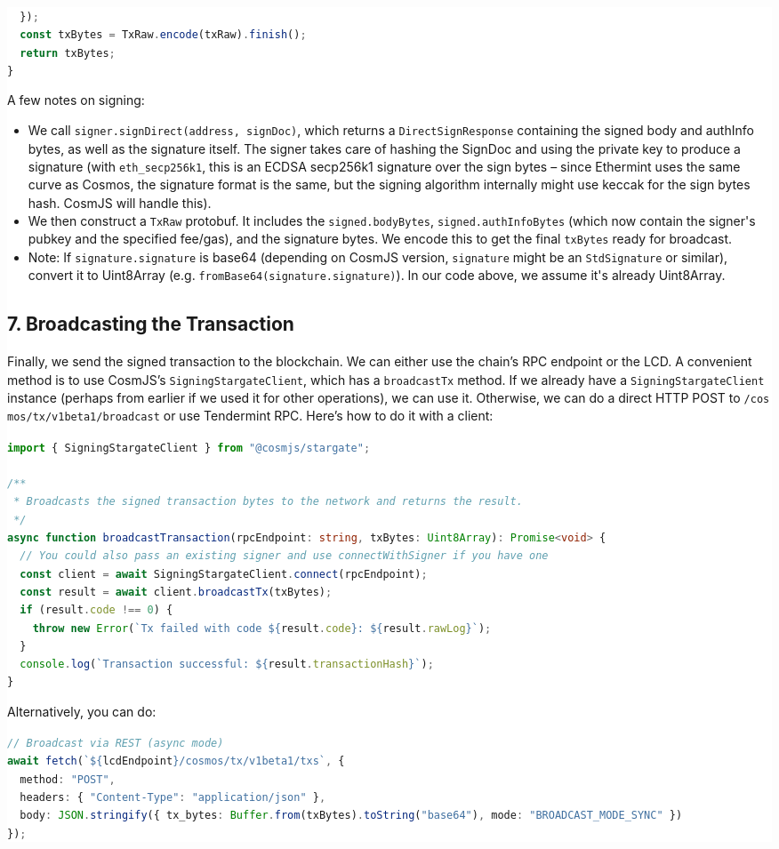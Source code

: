 ```ts
  });
  const txBytes = TxRaw.encode(txRaw).finish();
  return txBytes;
}
```

A few notes on signing:

* We call `signer.signDirect(address, signDoc)`, which returns a `DirectSignResponse` containing the signed body and authInfo bytes, as well as the signature itself. The signer takes care of hashing the SignDoc and using the private key to produce a signature (with `eth_secp256k1`, this is an ECDSA secp256k1 signature over the sign bytes – since Ethermint uses the same curve as Cosmos, the signature format is the same, but the signing algorithm internally might use keccak for the sign bytes hash. CosmJS will handle this).
* We then construct a `TxRaw` protobuf. It includes the `signed.bodyBytes`, `signed.authInfoBytes` (which now contain the signer's pubkey and the specified fee/gas), and the signature bytes. We encode this to get the final `txBytes` ready for broadcast.
* Note: If `signature.signature` is base64 (depending on CosmJS version, `signature` might be an `StdSignature` or similar), convert it to Uint8Array (e.g. `fromBase64(signature.signature)`). In our code above, we assume it's already Uint8Array.

## 7. Broadcasting the Transaction

Finally, we send the signed transaction to the blockchain. We can either use the chain’s RPC endpoint or the LCD. A convenient method is to use CosmJS’s `SigningStargateClient`, which has a `broadcastTx` method. If we already have a `SigningStargateClient` instance (perhaps from earlier if we used it for other operations), we can use it. Otherwise, we can do a direct HTTP POST to `/cosmos/tx/v1beta1/broadcast` or use Tendermint RPC. Here’s how to do it with a client:

```ts
import { SigningStargateClient } from "@cosmjs/stargate";

/**
 * Broadcasts the signed transaction bytes to the network and returns the result.
 */
async function broadcastTransaction(rpcEndpoint: string, txBytes: Uint8Array): Promise<void> {
  // You could also pass an existing signer and use connectWithSigner if you have one
  const client = await SigningStargateClient.connect(rpcEndpoint);
  const result = await client.broadcastTx(txBytes);
  if (result.code !== 0) {
    throw new Error(`Tx failed with code ${result.code}: ${result.rawLog}`);
  }
  console.log(`Transaction successful: ${result.transactionHash}`);
}
```

Alternatively, you can do:

```ts
// Broadcast via REST (async mode)
await fetch(`${lcdEndpoint}/cosmos/tx/v1beta1/txs`, {
  method: "POST",
  headers: { "Content-Type": "application/json" },
  body: JSON.stringify({ tx_bytes: Buffer.from(txBytes).toString("base64"), mode: "BROADCAST_MODE_SYNC" })
});
```
